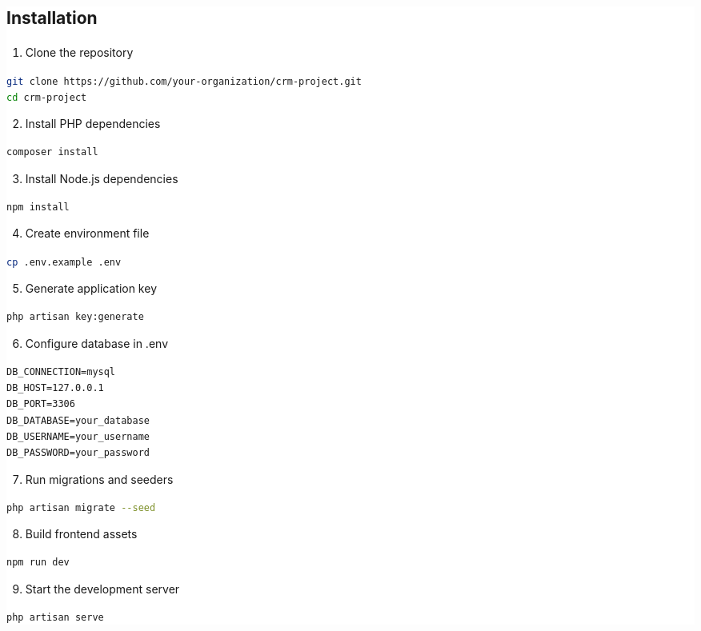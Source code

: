 ## Installation

1. Clone the repository

```bash
git clone https://github.com/your-organization/crm-project.git
cd crm-project
```

2. Install PHP dependencies

```bash
composer install
```

3. Install Node.js dependencies

```bash
npm install
```

4. Create environment file

```bash
cp .env.example .env
```

5. Generate application key

```bash
php artisan key:generate
```

6. Configure database in .env

```
DB_CONNECTION=mysql
DB_HOST=127.0.0.1
DB_PORT=3306
DB_DATABASE=your_database
DB_USERNAME=your_username
DB_PASSWORD=your_password
```

7. Run migrations and seeders

```bash
php artisan migrate --seed
```

8. Build frontend assets

```bash
npm run dev
```

9. Start the development server

```bash
php artisan serve
```
